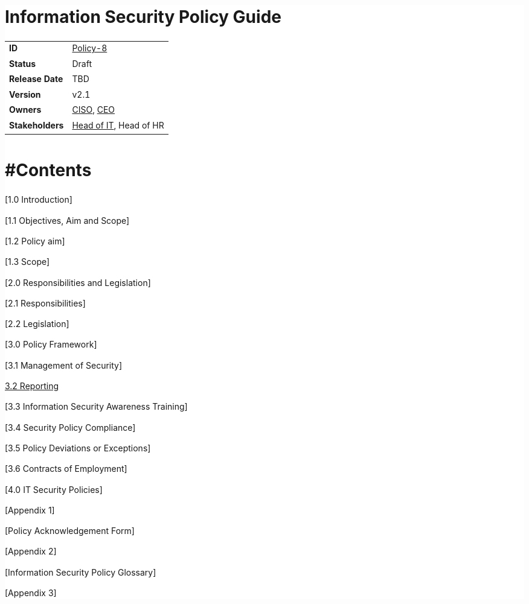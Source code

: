 # Information Security Policy Guide

|                  |            | 
|------------------|------------|
| **ID**           | [Policy-8](https://glasswall.atlassian.net/browse/POLICY-8) |
| **Status**       | Draft      |
| **Release Date** | TBD        |
| **Version**      | v2.1       |
| **Owners**       | [CISO](https://glasswall.atlassian.net/browse/ROLE-38), [CEO](https://glasswall.atlassian.net/browse/ROLE-37)       |
| **Stakeholders** | [Head of IT](https://glasswall.atlassian.net/browse/ROLE-43), Head of HR|





#Contents
========

[1.0 Introduction]

[1.1 Objectives, Aim and Scope]

[1.2 Policy aim]

[1.3 Scope]

[2.0 Responsibilities and Legislation]

[2.1 Responsibilities]

[2.2 Legislation]

[3.0 Policy Framework]

[3.1 Management of Security]

[3.2 Reporting](\l)

[3.3 Information Security Awareness Training]

[3.4 Security Policy Compliance]

[3.5 Policy Deviations or Exceptions]

[3.6 Contracts of Employment]

[4.0 IT Security Policies]

[Appendix 1]

[Policy Acknowledgement Form]

[Appendix 2]

[Information Security Policy Glossary]

[Appendix 3]
